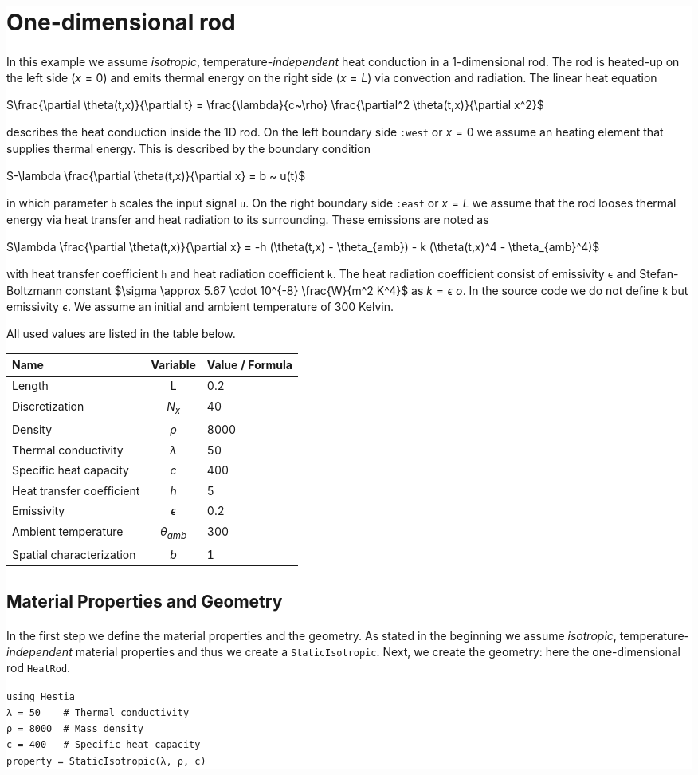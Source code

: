 # One-dimensional rod

In this example we assume *isotropic*, temperature-*independent* heat conduction in a 1-dimensional rod. The rod is heated-up on the left side ($x=0$) and emits thermal energy on the right side ($x=L$) via convection and radiation. The linear heat equation  

$\frac{\partial \theta(t,x)}{\partial t} = \frac{\lambda}{c~\rho} \frac{\partial^2 \theta(t,x)}{\partial x^2}$

describes the heat conduction inside the 1D rod. On the left boundary side `:west` or $x=0$ we assume an heating element that supplies thermal energy. This is described by the boundary condition

$-\lambda \frac{\partial \theta(t,x)}{\partial x} = b ~ u(t)$

in which parameter `b` scales the input signal `u`. On the right boundary side `:east` or $x=L$ we assume that the rod looses thermal energy via heat transfer and heat radiation to its surrounding. These emissions are noted as

$\lambda \frac{\partial \theta(t,x)}{\partial x} = -h (\theta(t,x) - \theta_{amb}) - k (\theta(t,x)^4 - \theta_{amb}^4)$

with heat transfer coefficient `h` and heat radiation coefficient `k`. The heat radiation coefficient consist of emissivity `ϵ` and Stefan-Boltzmann constant $\sigma \approx 5.67 \cdot 10^{-8} \frac{W}{m^2 K^4}$ as $k=\epsilon ~ \sigma$. In the source code we do not define `k` but emissivity `ϵ`. We assume an initial and ambient temperature of $300$ Kelvin. 

All used values are listed in the table below.

| Name                      | Variable      | Value / Formula     |
| :---                      |    :----:     |  :--- |
| Length                    | L             | 0.2   |
| Discretization            | $N_{x}$       | 40    |
| Density                   | $\rho$        | 8000  |
| Thermal conductivity      | $\lambda$     | 50    |
| Specific heat capacity    | $c$           | 400   |
| Heat transfer coefficient | $h$           | 5     |
| Emissivity                | $\epsilon$    | 0.2   |
| Ambient temperature       | $\theta_{amb}$| 300   |
| Spatial characterization  | $b$           | 1     |


## Material Properties and Geometry
In the first step we define the material properties and the geometry. As stated in the beginning we assume *isotropic*, temperature-*independent* material properties and thus we create a `StaticIsotropic`. Next, we create the geometry: here the one-dimensional rod `HeatRod`.

```@example 1D_rod
using Hestia
λ = 50    # Thermal conductivity
ρ = 8000  # Mass density
c = 400   # Specific heat capacity
property = StaticIsotropic(λ, ρ, c)
```
